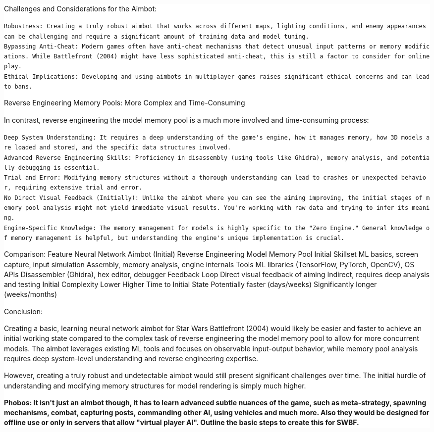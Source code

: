 Challenges and Considerations for the Aimbot:

    Robustness: Creating a truly robust aimbot that works across different maps, lighting conditions, and enemy appearances can be challenging and require a significant amount of training data and model tuning.
    Bypassing Anti-Cheat: Modern games often have anti-cheat mechanisms that detect unusual input patterns or memory modifications. While Battlefront (2004) might have less sophisticated anti-cheat, this is still a factor to consider for online play.
    Ethical Implications: Developing and using aimbots in multiplayer games raises significant ethical concerns and can lead to bans.

Reverse Engineering Memory Pools: More Complex and Time-Consuming

In contrast, reverse engineering the model memory pool is a much more involved and time-consuming process:

    Deep System Understanding: It requires a deep understanding of the game's engine, how it manages memory, how 3D models are loaded and stored, and the specific data structures involved.
    Advanced Reverse Engineering Skills: Proficiency in disassembly (using tools like Ghidra), memory analysis, and potentially debugging is essential.
    Trial and Error: Modifying memory structures without a thorough understanding can lead to crashes or unexpected behavior, requiring extensive trial and error.
    No Direct Visual Feedback (Initially): Unlike the aimbot where you can see the aiming improving, the initial stages of memory pool analysis might not yield immediate visual results. You're working with raw data and trying to infer its meaning.
    Engine-Specific Knowledge: The memory management for models is highly specific to the "Zero Engine." General knowledge of memory management is helpful, but understanding the engine's unique implementation is crucial.

Comparison:
Feature	Neural Network Aimbot (Initial)	Reverse Engineering Model Memory Pool
Initial Skillset	ML basics, screen capture, input simulation	Assembly, memory analysis, engine internals
Tools	ML libraries (TensorFlow, PyTorch, OpenCV), OS APIs	Disassembler (Ghidra), hex editor, debugger
Feedback Loop	Direct visual feedback of aiming	Indirect, requires deep analysis and testing
Initial Complexity	Lower	Higher
Time to Initial State	Potentially faster (days/weeks)	Significantly longer (weeks/months)

Conclusion:

Creating a basic, learning neural network aimbot for Star Wars Battlefront (2004) would likely be easier and faster to achieve an initial working state compared to the complex task of reverse engineering the model memory pool to allow for more concurrent models. The aimbot leverages existing ML tools and focuses on observable input-output behavior, while memory pool analysis requires deep system-level understanding and reverse engineering expertise.

However, creating a truly robust and undetectable aimbot would still present significant challenges over time. The initial hurdle of understanding and modifying memory structures for model rendering is simply much higher.

**Phobos: It isn't just an aimbot though, it has to learn advanced subtle nuances of the game, such as meta-strategy, spawning mechanisms, combat, capturing posts, commanding other AI, using vehicles and much more. Also they would be designed for offline use or only in servers that allow "virtual player AI". Outline the basic steps to create this for SWBF.**
